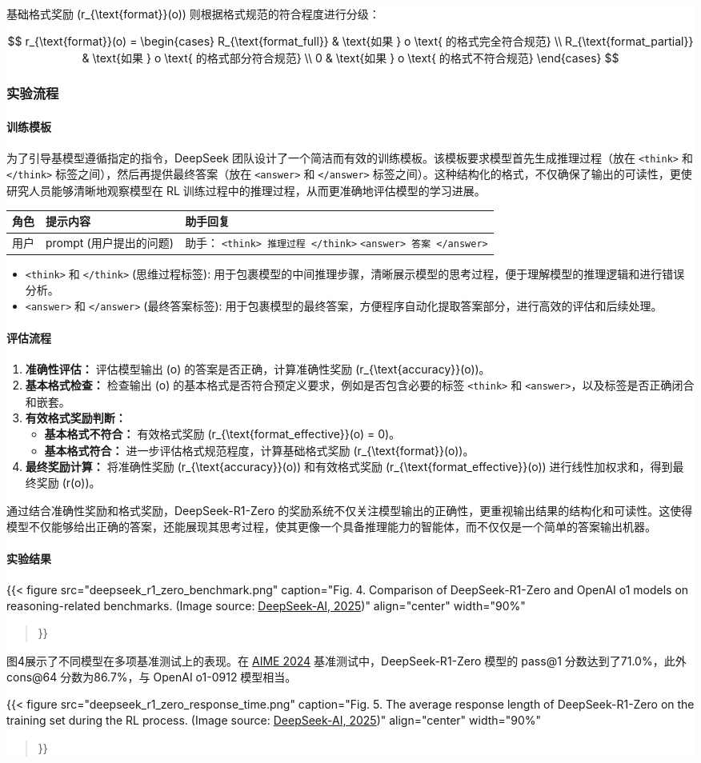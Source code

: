 基础格式奖励 \(r_{\text{format}}(o)\) 则根据格式规范的符合程度进行分级：

$$
r_{\text{format}}(o) =
\begin{cases}
    R_{\text{format_full}} & \text{如果 } o \text{ 的格式完全符合规范} \\
    R_{\text{format_partial}} & \text{如果 } o \text{ 的格式部分符合规范} \\
    0 & \text{如果 } o \text{ 的格式不符合规范}
\end{cases}
$$

### 实验流程

#### 训练模板

为了引导基模型遵循指定的指令，DeepSeek 团队设计了一个简洁而有效的训练模板。该模板要求模型首先生成推理过程（放在 `<think>` 和 `</think>` 标签之间），然后再提供最终答案（放在 `<answer>` 和 `</answer>` 标签之间）。这种结构化的格式，不仅确保了输出的可读性，更使研究人员能够清晰地观察模型在 RL 训练过程中的推理过程，从而更准确地评估模型的学习进展。

| 角色 | 提示内容           | 助手回复                             |
| :--- | :----------------- | :----------------------------------- |
| 用户 | prompt (用户提出的问题) | 助手： `<think> 推理过程 </think>` `<answer> 答案 </answer>` |


- `<think>` 和 `</think>` (思维过程标签):  用于包裹模型的中间推理步骤，清晰展示模型的思考过程，便于理解模型的推理逻辑和进行错误分析。
- `<answer>` 和 `</answer>` (最终答案标签): 用于包裹模型的最终答案，方便程序自动化提取答案部分，进行高效的评估和后续处理。

#### 评估流程

1. **准确性评估：**  评估模型输出 \(o\) 的答案是否正确，计算准确性奖励 \(r_{\text{accuracy}}(o)\)。
2. **基本格式检查：**  检查输出 \(o\) 的基本格式是否符合预定义要求，例如是否包含必要的标签 `<think>` 和 `<answer>`，以及标签是否正确闭合和嵌套。
3. **有效格式奖励判断：**
    * **基本格式不符合：**  有效格式奖励 \(r_{\text{format_effective}}(o) = 0\)。
    * **基本格式符合：**  进一步评估格式规范程度，计算基础格式奖励 \(r_{\text{format}}(o)\)。
4. **最终奖励计算：**  将准确性奖励 \(r_{\text{accuracy}}(o)\) 和有效格式奖励 \(r_{\text{format_effective}}(o)\) 进行线性加权求和，得到最终奖励 \(r(o)\)。

通过结合准确性奖励和格式奖励，DeepSeek-R1-Zero 的奖励系统不仅关注模型输出的正确性，更重视输出结果的结构化和可读性。这使得模型不仅能够给出正确的答案，还能展现其思考过程，使其更像一个具备推理能力的智能体，而不仅仅是一个简单的答案输出机器。

#### 实验结果

{{< figure
    src="deepseek_r1_zero_benchmark.png"
    caption="Fig. 4. Comparison of DeepSeek-R1-Zero and OpenAI o1 models on reasoning-related benchmarks. (Image source: [DeepSeek-AI, 2025](https://arxiv.org/abs/2501.12948))"
    align="center"
    width="90%"
>}}

图4展示了不同模型在多项基准测试上的表现。在 [AIME 2024](https://maa.org/student-programs/amc/) 基准测试中，DeepSeek-R1-Zero 模型的 pass@1 分数达到了71.0%，此外 cons@64 分数为86.7%，与 OpenAI o1-0912 模型相当。

{{< figure
    src="deepseek_r1_zero_response_time.png"
    caption="Fig. 5. The average response length of DeepSeek-R1-Zero on the training set during the RL process. (Image source: [DeepSeek-AI, 2025](https://arxiv.org/abs/2501.12948))"
    align="center"
    width="90%"
>}}
